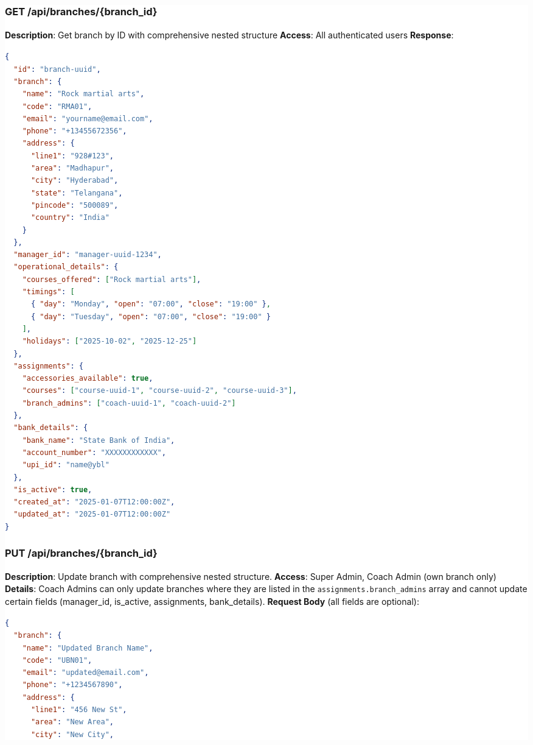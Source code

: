 ### GET /api/branches/{branch_id}
**Description**: Get branch by ID with comprehensive nested structure
**Access**: All authenticated users
**Response**:
```json
{
  "id": "branch-uuid",
  "branch": {
    "name": "Rock martial arts",
    "code": "RMA01",
    "email": "yourname@email.com",
    "phone": "+13455672356",
    "address": {
      "line1": "928#123",
      "area": "Madhapur",
      "city": "Hyderabad",
      "state": "Telangana",
      "pincode": "500089",
      "country": "India"
    }
  },
  "manager_id": "manager-uuid-1234",
  "operational_details": {
    "courses_offered": ["Rock martial arts"],
    "timings": [
      { "day": "Monday", "open": "07:00", "close": "19:00" },
      { "day": "Tuesday", "open": "07:00", "close": "19:00" }
    ],
    "holidays": ["2025-10-02", "2025-12-25"]
  },
  "assignments": {
    "accessories_available": true,
    "courses": ["course-uuid-1", "course-uuid-2", "course-uuid-3"],
    "branch_admins": ["coach-uuid-1", "coach-uuid-2"]
  },
  "bank_details": {
    "bank_name": "State Bank of India",
    "account_number": "XXXXXXXXXXXX",
    "upi_id": "name@ybl"
  },
  "is_active": true,
  "created_at": "2025-01-07T12:00:00Z",
  "updated_at": "2025-01-07T12:00:00Z"
}
```

### PUT /api/branches/{branch_id}
**Description**: Update branch with comprehensive nested structure.
**Access**: Super Admin, Coach Admin (own branch only)
**Details**: Coach Admins can only update branches where they are listed in the `assignments.branch_admins` array and cannot update certain fields (manager_id, is_active, assignments, bank_details).
**Request Body** (all fields are optional):
```json
{
  "branch": {
    "name": "Updated Branch Name",
    "code": "UBN01",
    "email": "updated@email.com",
    "phone": "+1234567890",
    "address": {
      "line1": "456 New St",
      "area": "New Area",
      "city": "New City",
```